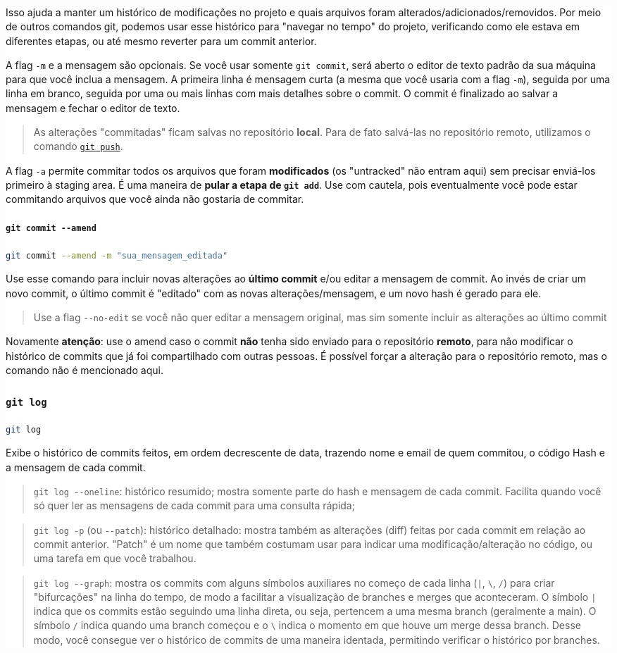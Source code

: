 Isso ajuda a manter um histórico de modificações no projeto e quais arquivos foram alterados/adicionados/removidos. Por meio de outros comandos git, podemos usar esse histórico para "navegar no tempo" do projeto, verificando como ele estava em diferentes etapas, ou até mesmo reverter para um commit anterior.

A flag `-m` e a mensagem são opcionais. Se você usar somente `git commit`, será aberto o editor de texto padrão da sua máquina para que você inclua a mensagem. A primeira linha é mensagem curta (a mesma que você usaria com a flag `-m`), seguida por uma linha em branco, seguida por uma ou mais linhas com mais detalhes sobre o commit. O commit é finalizado ao salvar a mensagem e fechar o editor de texto.

> As alterações "commitadas" ficam salvas no repositório **local**. Para de fato salvá-las no repositório remoto, utilizamos o comando [`git push`](#git-push).

A flag `-a` permite commitar todos os arquivos que foram **modificados** (os "untracked" não entram aqui) sem precisar enviá-los primeiro à staging area. É uma maneira de **pular a etapa de `git add`**. Use com cautela, pois eventualmente você pode estar commitando arquivos que você ainda não gostaria de commitar.

#### `git commit --amend`

```bash
git commit --amend -m "sua_mensagem_editada"
``` 

Use esse comando para incluir novas alterações ao **último commit** e/ou editar a mensagem de commit. Ao invés de criar um novo commit, o último commit é "editado" com as novas alterações/mensagem, e um novo hash é gerado para ele.

> Use a flag `--no-edit` se você não quer editar a mensagem original, mas sim somente incluir as alterações ao último commit

Novamente **atenção**: use o amend caso o commit **não** tenha sido enviado para o repositório **remoto**, para não modificar o histórico de commits que já foi compartilhado com outras pessoas. É possível forçar a alteração para o repositório remoto, mas o comando não é mencionado aqui.

### `git log`

```bash
git log
```

Exibe o histórico de commits feitos, em ordem decrescente de data, trazendo nome e email de quem commitou, o código Hash e a mensagem de cada commit.

> `git log --oneline`: histórico resumido; mostra somente parte do hash e mensagem de cada commit. Facilita quando você só quer ler as mensagens de cada commit para uma consulta rápida;

> `git log -p` (ou `--patch`): histórico detalhado: mostra também as alterações (diff) feitas por cada commit em relação ao commit anterior. "Patch" é um nome que também costumam usar para indicar uma modificação/alteração no código, ou uma tarefa em que você trabalhou.

> `git log --graph`: mostra os commits com alguns símbolos auxiliares no começo de cada linha (`|`, `\`, `/`) para criar "bifurcações" na linha do tempo, de modo a facilitar a visualização de branches e merges que aconteceram. O símbolo `|` indica que os commits estão seguindo uma linha direta, ou seja, pertencem a uma mesma branch (geralmente a main). O símbolo `/` indica quando uma branch começou e o `\` indica o momento em que houve um merge dessa branch. Desse modo, você consegue ver o histórico de commits de uma maneira identada, permitindo verificar o histórico por branches.
